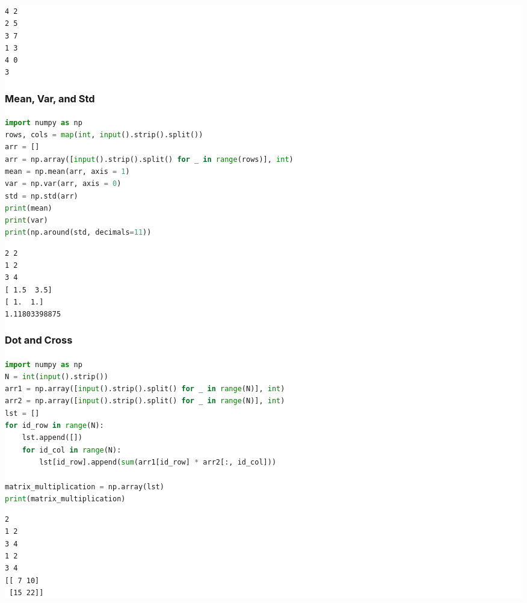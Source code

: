     4 2
    2 5
    3 7
    1 3
    4 0
    3
    

<a id='Mean, Var, and Std'></a>
### Mean, Var, and Std


```python
import numpy as np
rows, cols = map(int, input().strip().split())
arr = []
arr = np.array([input().strip().split() for _ in range(rows)], int)
mean = np.mean(arr, axis = 1)
var = np.var(arr, axis = 0)
std = np.std(arr)
print(mean)
print(var)
print(np.around(std, decimals=11))
```

    2 2
    1 2
    3 4
    [ 1.5  3.5]
    [ 1.  1.]
    1.11803398875
    

<a id='Dot and Cross'></a>
### Dot and Cross


```python
import numpy as np
N = int(input().strip())
arr1 = np.array([input().strip().split() for _ in range(N)], int)
arr2 = np.array([input().strip().split() for _ in range(N)], int)
lst = []
for id_row in range(N):
    lst.append([])
    for id_col in range(N):
        lst[id_row].append(sum(arr1[id_row] * arr2[:, id_col]))
        
matrix_multiplication = np.array(lst)
print(matrix_multiplication)
```

    2
    1 2
    3 4
    1 2
    3 4
    [[ 7 10]
     [15 22]]
    